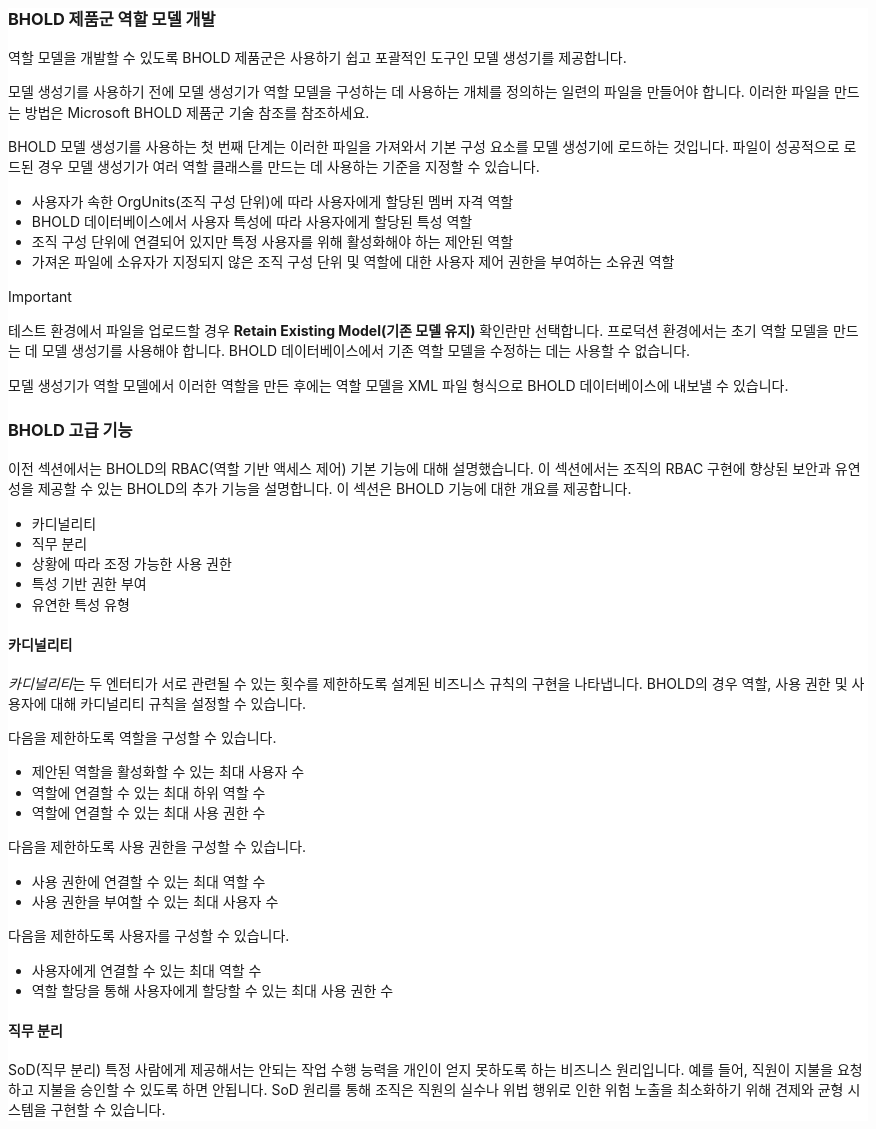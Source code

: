 ### <a name="developing-the-bhold-suite-role-model"></a>BHOLD 제품군 역할 모델 개발

역할 모델을 개발할 수 있도록 BHOLD 제품군은 사용하기 쉽고 포괄적인 도구인 모델 생성기를 제공합니다.

모델 생성기를 사용하기 전에 모델 생성기가 역할 모델을 구성하는 데 사용하는 개체를 정의하는 일련의 파일을 만들어야 합니다. 이러한 파일을 만드는 방법은 Microsoft BHOLD 제품군 기술 참조를 참조하세요.

BHOLD 모델 생성기를 사용하는 첫 번째 단계는 이러한 파일을 가져와서 기본 구성 요소를 모델 생성기에 로드하는 것입니다. 파일이 성공적으로 로드된 경우 모델 생성기가 여러 역할 클래스를 만드는 데 사용하는 기준을 지정할 수 있습니다.

- 사용자가 속한 OrgUnits(조직 구성 단위)에 따라 사용자에게 할당된 멤버 자격 역할
- BHOLD 데이터베이스에서 사용자 특성에 따라 사용자에게 할당된 특성 역할
- 조직 구성 단위에 연결되어 있지만 특정 사용자를 위해 활성화해야 하는 제안된 역할
- 가져온 파일에 소유자가 지정되지 않은 조직 구성 단위 및 역할에 대한 사용자 제어 권한을 부여하는 소유권 역할

>[!Important]
테스트 환경에서 파일을 업로드할 경우 **Retain Existing Model(기존 모델 유지)** 확인란만 선택합니다. 프로덕션 환경에서는 초기 역할 모델을 만드는 데 모델 생성기를 사용해야 합니다. BHOLD 데이터베이스에서 기존 역할 모델을 수정하는 데는 사용할 수 없습니다.

모델 생성기가 역할 모델에서 이러한 역할을 만든 후에는 역할 모델을 XML 파일 형식으로 BHOLD 데이터베이스에 내보낼 수 있습니다.

### <a name="advanced-bhold-features"></a>BHOLD 고급 기능

이전 섹션에서는 BHOLD의 RBAC(역할 기반 액세스 제어) 기본 기능에 대해 설명했습니다. 이 섹션에서는 조직의 RBAC 구현에 향상된 보안과 유연성을 제공할 수 있는 BHOLD의 추가 기능을 설명합니다. 이 섹션은 BHOLD 기능에 대한 개요를 제공합니다.

- 카디널리티
- 직무 분리
- 상황에 따라 조정 가능한 사용 권한
- 특성 기반 권한 부여
- 유연한 특성 유형


#### <a name="cardinality"></a>카디널리티

*카디널리티*는 두 엔터티가 서로 관련될 수 있는 횟수를 제한하도록 설계된 비즈니스 규칙의 구현을 나타냅니다. BHOLD의 경우 역할, 사용 권한 및 사용자에 대해 카디널리티 규칙을 설정할 수 있습니다.

다음을 제한하도록 역할을 구성할 수 있습니다.

- 제안된 역할을 활성화할 수 있는 최대 사용자 수
- 역할에 연결할 수 있는 최대 하위 역할 수
- 역할에 연결할 수 있는 최대 사용 권한 수

다음을 제한하도록 사용 권한을 구성할 수 있습니다.

- 사용 권한에 연결할 수 있는 최대 역할 수
- 사용 권한을 부여할 수 있는 최대 사용자 수

다음을 제한하도록 사용자를 구성할 수 있습니다.

- 사용자에게 연결할 수 있는 최대 역할 수
- 역할 할당을 통해 사용자에게 할당할 수 있는 최대 사용 권한 수

#### <a name="separation-of-duties"></a>직무 분리

SoD(직무 분리) 특정 사람에게 제공해서는 안되는 작업 수행 능력을 개인이 얻지 못하도록 하는 비즈니스 원리입니다. 예를 들어, 직원이 지불을 요청하고 지불을 승인할 수 있도록 하면 안됩니다. SoD 원리를 통해 조직은 직원의 실수나 위법 행위로 인한 위험 노출을 최소화하기 위해 견제와 균형 시스템을 구현할 수 있습니다.
